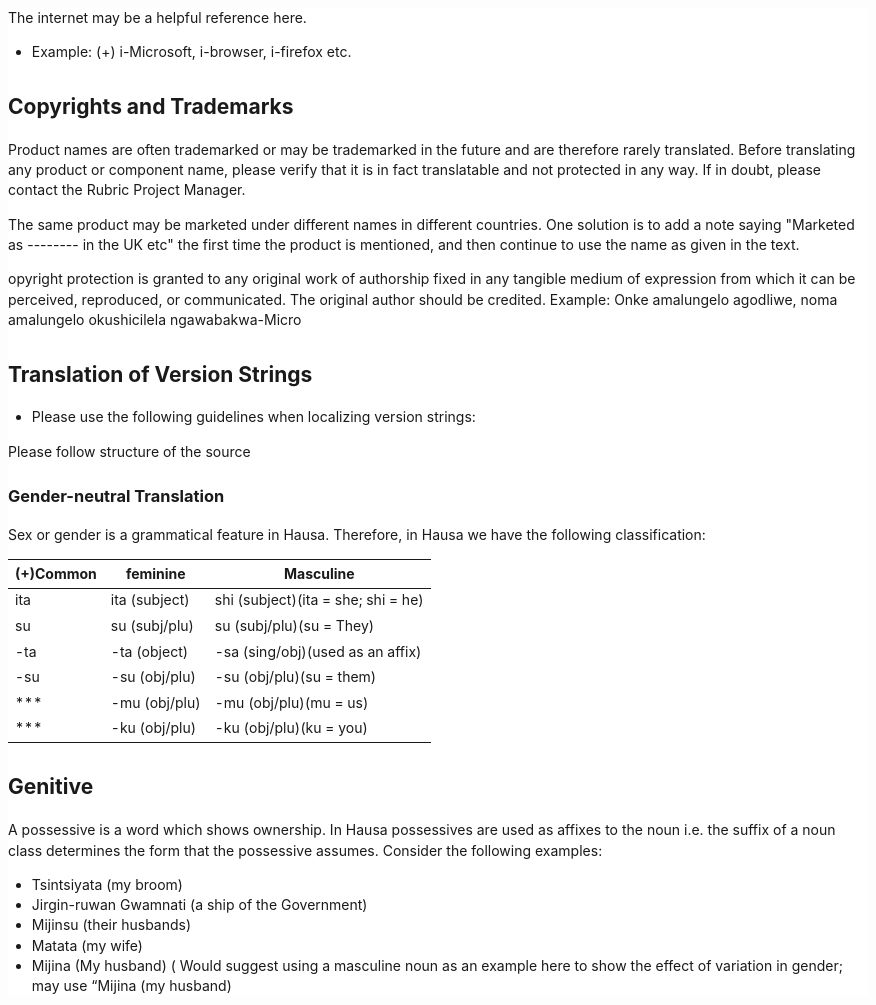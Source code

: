 The internet may be a helpful reference here.

* Example: (+) i-Microsoft, i-browser, i-firefox etc.

## Copyrights and Trademarks

Product names are often trademarked or may be trademarked in the future  and are therefore rarely translated. Before translating any product or component name, please verify that it is in fact translatable and not protected in any way. If in doubt, please contact the Rubric Project Manager.

The same product may be marketed under different names in different countries. One solution is to add a note saying "Marketed as  -------- in the UK etc" the first time the product is mentioned, and then continue to use the name as given in the text.

opyright protection is granted to any original work of authorship fixed in any tangible medium of expression from which it can be perceived, reproduced, or communicated. The original author should be credited.
Example: Onke amalungelo agodliwe, noma amalungelo okushicilela ngawabakwa-Micro

## Translation of Version Strings

* Please use the following guidelines when localizing version strings:

Please follow structure of the source

### Gender-neutral Translation

Sex or gender is a grammatical feature in Hausa. Therefore, in Hausa we have the following classification:

| (+)Common | feminine | Masculine |
| - | - | - |
| ita | ita (subject) | shi (subject)(ita = she; shi = he) |
| su | su (subj/plu) | su (subj/plu)(su = They) |
| -ta | -ta (object) | -sa (sing/obj)(used as an affix) |
| -su | -su (obj/plu) | -su (obj/plu)(su = them) |
| *** | -mu (obj/plu) | -mu (obj/plu)(mu = us) |
| *** | -ku (obj/plu) | -ku (obj/plu)(ku = you) |

## Genitive

A possessive is a word which shows ownership. In Hausa possessives are used as affixes to the noun i.e. the suffix of a noun class determines the form that the possessive assumes. Consider the following examples:

* Tsintsiyata (my broom)
* Jirgin-ruwan Gwamnati (a ship of the Government)
* Mijinsu (their husbands)
* Matata (my wife)
* Mijina (My husband)  ( Would suggest using a masculine noun as an example here to show the effect of variation in gender; may use “Mijina (my husband)
